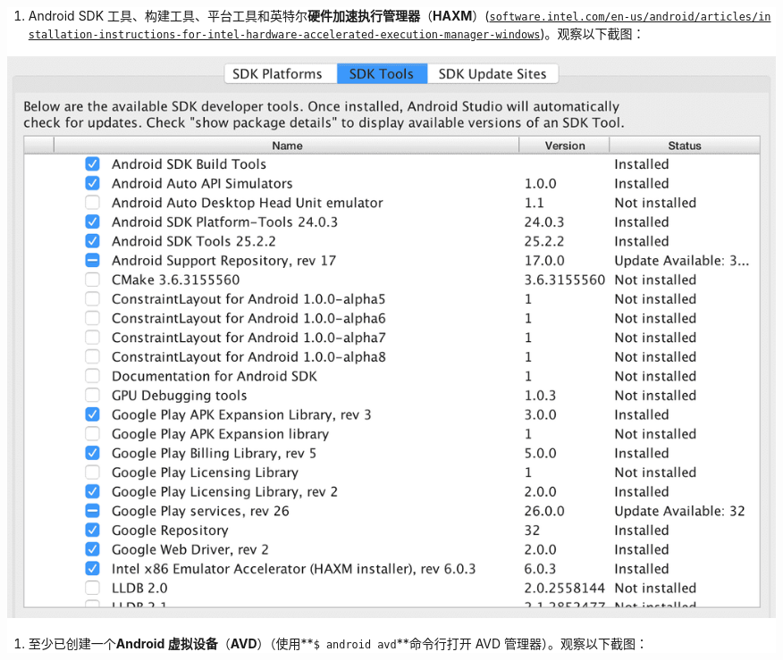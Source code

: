 1.  Android SDK 工具、构建工具、平台工具和英特尔**硬件加速执行管理器**（**HAXM**）([`software.intel.com/en-us/android/articles/installation-instructions-for-intel-hardware-accelerated-execution-manager-windows`](https://software.intel.com/en-us/android/articles/installation-instructions-for-intel-hardware-accelerated-execution-manager-windows))。观察以下截图：

![图片](img/4addcf93-a11b-4297-a8dd-34ab100f6a84.png)

1.  至少已创建一个**Android 虚拟设备**（**AVD**）（使用**`$ android avd`**命令行打开 AVD 管理器）。观察以下截图：

